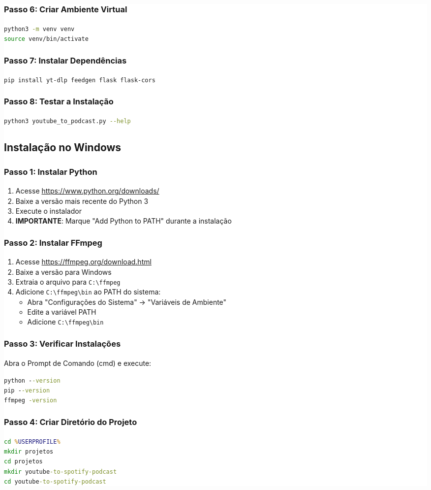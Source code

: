 ### Passo 6: Criar Ambiente Virtual

```bash
python3 -m venv venv
source venv/bin/activate
```

### Passo 7: Instalar Dependências

```bash
pip install yt-dlp feedgen flask flask-cors
```

### Passo 8: Testar a Instalação

```bash
python3 youtube_to_podcast.py --help
```

## Instalação no Windows

### Passo 1: Instalar Python

1. Acesse https://www.python.org/downloads/
2. Baixe a versão mais recente do Python 3
3. Execute o instalador
4. **IMPORTANTE**: Marque "Add Python to PATH" durante a instalação

### Passo 2: Instalar FFmpeg

1. Acesse https://ffmpeg.org/download.html
2. Baixe a versão para Windows
3. Extraia o arquivo para `C:\ffmpeg`
4. Adicione `C:\ffmpeg\bin` ao PATH do sistema:
   - Abra "Configurações do Sistema" → "Variáveis de Ambiente"
   - Edite a variável PATH
   - Adicione `C:\ffmpeg\bin`

### Passo 3: Verificar Instalações

Abra o Prompt de Comando (cmd) e execute:

```cmd
python --version
pip --version
ffmpeg -version
```

### Passo 4: Criar Diretório do Projeto

```cmd
cd %USERPROFILE%
mkdir projetos
cd projetos
mkdir youtube-to-spotify-podcast
cd youtube-to-spotify-podcast
```
